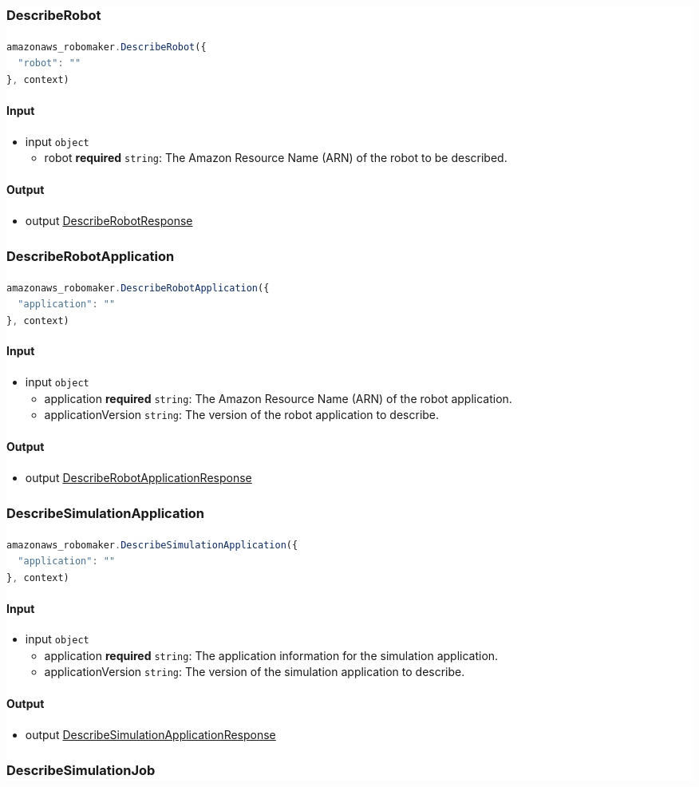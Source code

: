 ### DescribeRobot



```js
amazonaws_robomaker.DescribeRobot({
  "robot": ""
}, context)
```

#### Input
* input `object`
  * robot **required** `string`: The Amazon Resource Name (ARN) of the robot to be described.

#### Output
* output [DescribeRobotResponse](#describerobotresponse)

### DescribeRobotApplication



```js
amazonaws_robomaker.DescribeRobotApplication({
  "application": ""
}, context)
```

#### Input
* input `object`
  * application **required** `string`: The Amazon Resource Name (ARN) of the robot application.
  * applicationVersion `string`: The version of the robot application to describe.

#### Output
* output [DescribeRobotApplicationResponse](#describerobotapplicationresponse)

### DescribeSimulationApplication



```js
amazonaws_robomaker.DescribeSimulationApplication({
  "application": ""
}, context)
```

#### Input
* input `object`
  * application **required** `string`: The application information for the simulation application.
  * applicationVersion `string`: The version of the simulation application to describe.

#### Output
* output [DescribeSimulationApplicationResponse](#describesimulationapplicationresponse)

### DescribeSimulationJob

